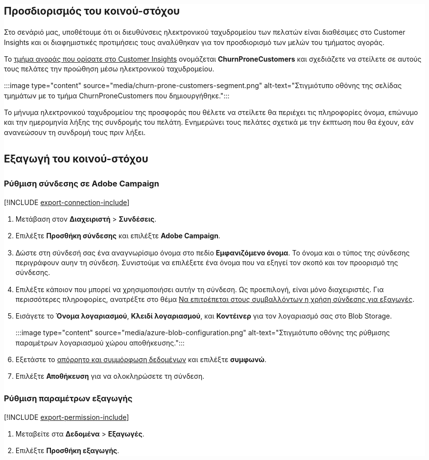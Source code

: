 ## <a name="identify-your-target-audience"></a>Προσδιορισμός του κοινού-στόχου

Στο σενάριό μας, υποθέτουμε ότι οι διευθύνσεις ηλεκτρονικού ταχυδρομείου των πελατών είναι διαθέσιμες στο Customer Insights και οι διαφημιστικές προτιμήσεις τους αναλύθηκαν για τον προσδιορισμό των μελών του τμήματος αγοράς.

Το [τμήμα αγοράς που ορίσατε στο Customer Insights](segments.md) ονομάζεται **ChurnProneCustomers** και σχεδιάζετε να στείλετε σε αυτούς τους πελάτες την προώθηση μέσω ηλεκτρονικού ταχυδρομείου.

:::image type="content" source="media/churn-prone-customers-segment.png" alt-text="Στιγμιότυπο οθόνης της σελίδας τμημάτων με το τμήμα ChurnProneCustomers που δημιουργήθηκε.":::

Το μήνυμα ηλεκτρονικού ταχυδρομείου της προσφοράς που θέλετε να στείλετε θα περιέχει τις πληροφορίες όνομα, επώνυμο και την ημερομηνία λήξης της συνδρομής του πελάτη. Ενημερώνει τους πελάτες σχετικά με την έκπτωση που θα έχουν, εάν ανανεώσουν τη συνδρομή τους πριν λήξει.

## <a name="export-your-target-audience"></a>Εξαγωγή του κοινού-στόχου

### <a name="set-up-connection-to-adobe-campaign"></a>Ρύθμιση σύνδεσης σε Adobe Campaign

[!INCLUDE [export-connection-include](includes/export-connection-admn.md)]

1. Μετάβαση στον **Διαχειριστή** > **Συνδέσεις**.

1. Επιλέξτε **Προσθήκη σύνδεσης** και επιλέξτε **Adobe Campaign**.

1. Δώστε στη σύνδεσή σας ένα αναγνωρίσιμο όνομα στο πεδίο **Εμφανιζόμενο όνομα**. Το όνομα και ο τύπος της σύνδεσης περιγράφουν αυην τη σύνδεση. Συνιστούμε να επιλέξετε ένα όνομα που να εξηγεί τον σκοπό και τον προορισμό της σύνδεσης.

1. Επιλέξτε κάποιον που μπορεί να χρησιμοποιήσει αυτήν τη σύνδεση. Ως προεπιλογή, είναι μόνο διαχειριστές. Για περισσότερες πληροφορίες, ανατρέξτε στο θέμα [Να επιτρέπεται στους συμβαλλόντων η χρήση σύνδεσης για εξαγωγές](connections.md#allow-contributors-to-use-a-connection-for-exports).

1. Εισάγετε το **Όνομα λογαριασμού**, **Κλειδί λογαριασμού**, και **Κοντέινερ** για τον λογαριασμό σας στο Blob Storage.  

   :::image type="content" source="media/azure-blob-configuration.png" alt-text="Στιγμιότυπο οθόνης της ρύθμισης παραμέτρων λογαριασμού χώρου αποθήκευσης.":::

1. Εξετάστε το [απόρρητο και συμμόρφωση δεδομένων](connections.md#data-privacy-and-compliance) και επιλέξτε **συμφωνώ**.

1. Επιλέξτε **Αποθήκευση** για να ολοκληρώσετε τη σύνδεση.

### <a name="configure-an-export"></a>Ρύθμιση παραμέτρων εξαγωγής

[!INCLUDE [export-permission-include](includes/export-permission.md)]

1. Μεταβείτε στα **Δεδομένα** > **Εξαγωγές**.

1. Επιλέξτε **Προσθήκη εξαγωγής**.
